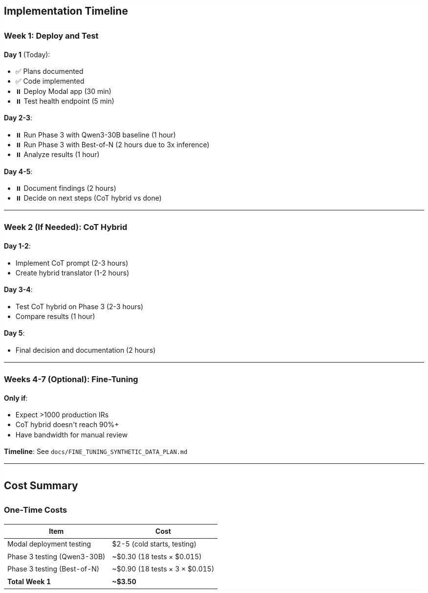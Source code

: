 
## Implementation Timeline

### Week 1: Deploy and Test
**Day 1** (Today):
- ✅ Plans documented
- ✅ Code implemented
- ⏸️ Deploy Modal app (30 min)
- ⏸️ Test health endpoint (5 min)

**Day 2-3**:
- ⏸️ Run Phase 3 with Qwen3-30B baseline (1 hour)
- ⏸️ Run Phase 3 with Best-of-N (2 hours due to 3x inference)
- ⏸️ Analyze results (1 hour)

**Day 4-5**:
- ⏸️ Document findings (2 hours)
- ⏸️ Decide on next steps (CoT hybrid vs done)

---

### Week 2 (If Needed): CoT Hybrid
**Day 1-2**:
- Implement CoT prompt (2-3 hours)
- Create hybrid translator (1-2 hours)

**Day 3-4**:
- Test CoT hybrid on Phase 3 (2-3 hours)
- Compare results (1 hour)

**Day 5**:
- Final decision and documentation (2 hours)

---

### Weeks 4-7 (Optional): Fine-Tuning
**Only if**:
- Expect >1000 production IRs
- CoT hybrid doesn't reach 90%+
- Have bandwidth for manual review

**Timeline**: See `docs/FINE_TUNING_SYNTHETIC_DATA_PLAN.md`

---

## Cost Summary

### One-Time Costs
| Item | Cost |
|------|------|
| Modal deployment testing | $2-5 (cold starts, testing) |
| Phase 3 testing (Qwen3-30B) | ~$0.30 (18 tests × $0.015) |
| Phase 3 testing (Best-of-N) | ~$0.90 (18 tests × 3 × $0.015) |
| **Total Week 1** | **~$3.50** |
